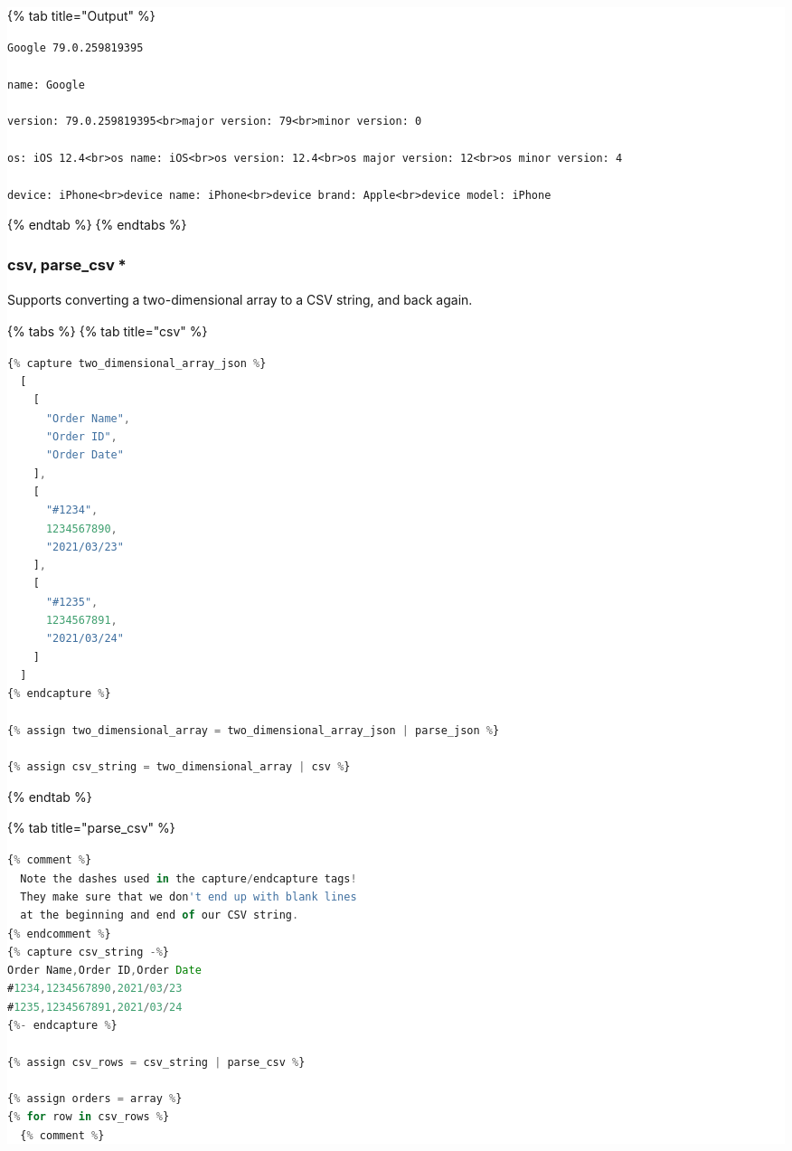 {% tab title="Output" %}
```text
Google 79.0.259819395

name: Google

version: 79.0.259819395<br>major version: 79<br>minor version: 0

os: iOS 12.4<br>os name: iOS<br>os version: 12.4<br>os major version: 12<br>os minor version: 4

device: iPhone<br>device name: iPhone<br>device brand: Apple<br>device model: iPhone
```
{% endtab %}
{% endtabs %}

### csv, parse\_csv \*

Supports converting a two-dimensional array to a CSV string, and back again.

{% tabs %}
{% tab title="csv" %}
```javascript
{% capture two_dimensional_array_json %}
  [
    [
      "Order Name",
      "Order ID",
      "Order Date"
    ],
    [
      "#1234",
      1234567890,
      "2021/03/23"
    ],
    [
      "#1235",
      1234567891,
      "2021/03/24"
    ]
  ]
{% endcapture %}

{% assign two_dimensional_array = two_dimensional_array_json | parse_json %}

{% assign csv_string = two_dimensional_array | csv %}
```
{% endtab %}

{% tab title="parse\_csv" %}
```javascript
{% comment %}
  Note the dashes used in the capture/endcapture tags!
  They make sure that we don't end up with blank lines
  at the beginning and end of our CSV string.
{% endcomment %}
{% capture csv_string -%}
Order Name,Order ID,Order Date
#1234,1234567890,2021/03/23
#1235,1234567891,2021/03/24
{%- endcapture %}

{% assign csv_rows = csv_string | parse_csv %}

{% assign orders = array %}
{% for row in csv_rows %}
  {% comment %}
```